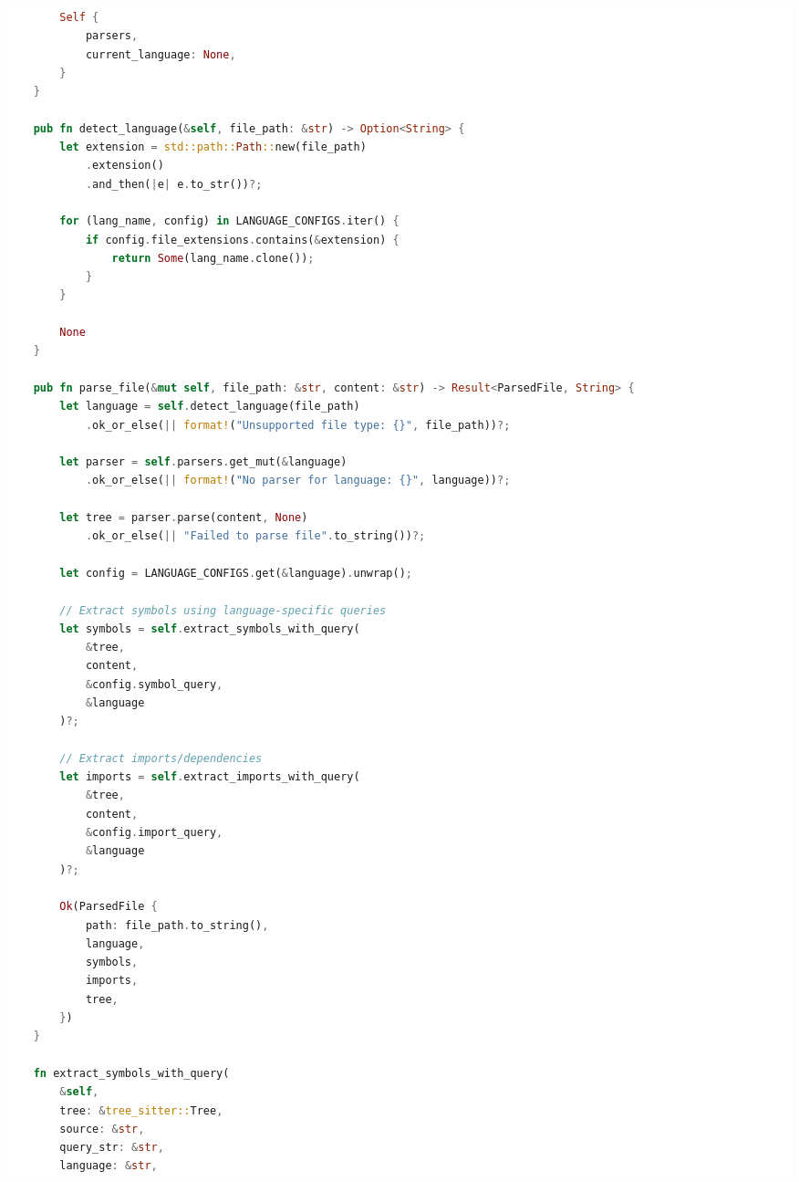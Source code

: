 ```rust
        Self {
            parsers,
            current_language: None,
        }
    }

    pub fn detect_language(&self, file_path: &str) -> Option<String> {
        let extension = std::path::Path::new(file_path)
            .extension()
            .and_then(|e| e.to_str())?;

        for (lang_name, config) in LANGUAGE_CONFIGS.iter() {
            if config.file_extensions.contains(&extension) {
                return Some(lang_name.clone());
            }
        }

        None
    }

    pub fn parse_file(&mut self, file_path: &str, content: &str) -> Result<ParsedFile, String> {
        let language = self.detect_language(file_path)
            .ok_or_else(|| format!("Unsupported file type: {}", file_path))?;

        let parser = self.parsers.get_mut(&language)
            .ok_or_else(|| format!("No parser for language: {}", language))?;

        let tree = parser.parse(content, None)
            .ok_or_else(|| "Failed to parse file".to_string())?;

        let config = LANGUAGE_CONFIGS.get(&language).unwrap();

        // Extract symbols using language-specific queries
        let symbols = self.extract_symbols_with_query(
            &tree,
            content,
            &config.symbol_query,
            &language
        )?;

        // Extract imports/dependencies
        let imports = self.extract_imports_with_query(
            &tree,
            content,
            &config.import_query,
            &language
        )?;

        Ok(ParsedFile {
            path: file_path.to_string(),
            language,
            symbols,
            imports,
            tree,
        })
    }

    fn extract_symbols_with_query(
        &self,
        tree: &tree_sitter::Tree,
        source: &str,
        query_str: &str,
        language: &str,
```